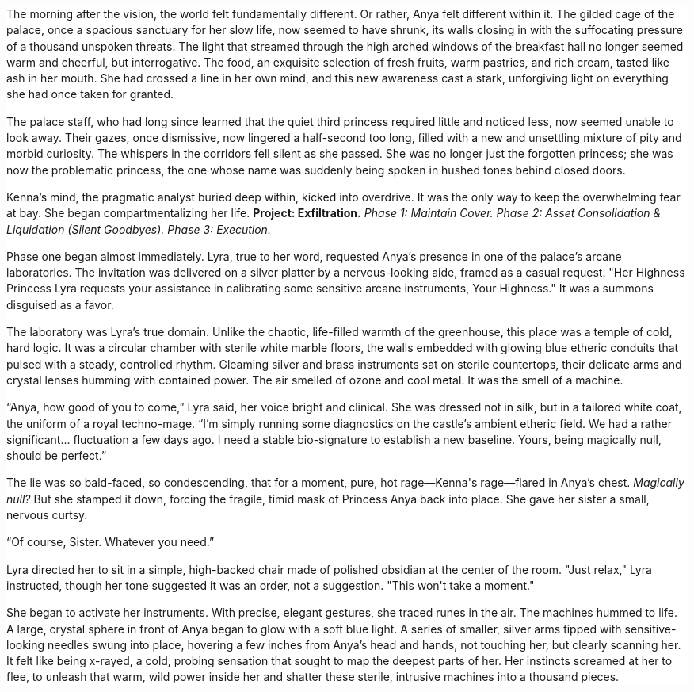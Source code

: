 The morning after the vision, the world felt fundamentally different. Or rather, Anya felt different within it. The gilded cage of the palace, once a spacious sanctuary for her slow life, now seemed to have shrunk, its walls closing in with the suffocating pressure of a thousand unspoken threats. The light that streamed through the high arched windows of the breakfast hall no longer seemed warm and cheerful, but interrogative. The food, an exquisite selection of fresh fruits, warm pastries, and rich cream, tasted like ash in her mouth. She had crossed a line in her own mind, and this new awareness cast a stark, unforgiving light on everything she had once taken for granted.

The palace staff, who had long since learned that the quiet third princess required little and noticed less, now seemed unable to look away. Their gazes, once dismissive, now lingered a half-second too long, filled with a new and unsettling mixture of pity and morbid curiosity. The whispers in the corridors fell silent as she passed. She was no longer just the forgotten princess; she was now the problematic princess, the one whose name was suddenly being spoken in hushed tones behind closed doors.

Kenna’s mind, the pragmatic analyst buried deep within, kicked into overdrive. It was the only way to keep the overwhelming fear at bay. She began compartmentalizing her life. **Project: Exfiltration.**
*Phase 1: Maintain Cover.*
*Phase 2: Asset Consolidation & Liquidation (Silent Goodbyes).*
*Phase 3: Execution.*

Phase one began almost immediately. Lyra, true to her word, requested Anya’s presence in one of the palace’s arcane laboratories. The invitation was delivered on a silver platter by a nervous-looking aide, framed as a casual request. "Her Highness Princess Lyra requests your assistance in calibrating some sensitive arcane instruments, Your Highness." It was a summons disguised as a favor.

The laboratory was Lyra’s true domain. Unlike the chaotic, life-filled warmth of the greenhouse, this place was a temple of cold, hard logic. It was a circular chamber with sterile white marble floors, the walls embedded with glowing blue etheric conduits that pulsed with a steady, controlled rhythm. Gleaming silver and brass instruments sat on sterile countertops, their delicate arms and crystal lenses humming with contained power. The air smelled of ozone and cool metal. It was the smell of a machine.

“Anya, how good of you to come,” Lyra said, her voice bright and clinical. She was dressed not in silk, but in a tailored white coat, the uniform of a royal techno-mage. “I’m simply running some diagnostics on the castle’s ambient etheric field. We had a rather significant… fluctuation a few days ago. I need a stable bio-signature to establish a new baseline. Yours, being magically null, should be perfect.”

The lie was so bald-faced, so condescending, that for a moment, pure, hot rage—Kenna's rage—flared in Anya’s chest. *Magically null?* But she stamped it down, forcing the fragile, timid mask of Princess Anya back into place. She gave her sister a small, nervous curtsy.

“Of course, Sister. Whatever you need.”

Lyra directed her to sit in a simple, high-backed chair made of polished obsidian at the center of the room. "Just relax," Lyra instructed, though her tone suggested it was an order, not a suggestion. "This won't take a moment."

She began to activate her instruments. With precise, elegant gestures, she traced runes in the air. The machines hummed to life. A large, crystal sphere in front of Anya began to glow with a soft blue light. A series of smaller, silver arms tipped with sensitive-looking needles swung into place, hovering a few inches from Anya’s head and hands, not touching her, but clearly scanning her. It felt like being x-rayed, a cold, probing sensation that sought to map the deepest parts of her. Her instincts screamed at her to flee, to unleash that warm, wild power inside her and shatter these sterile, intrusive machines into a thousand pieces.
